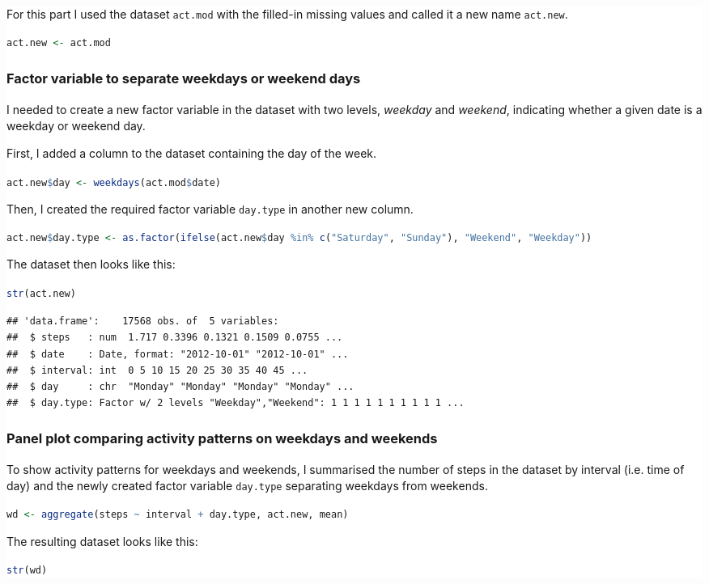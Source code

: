 For this part I used the dataset ```act.mod``` with the filled-in missing values and called it a new name ```act.new```.


```r
act.new <- act.mod
```

### Factor variable to separate weekdays or weekend days

I needed to create a new factor variable in the dataset with two levels, *weekday* and *weekend*, indicating whether a given date is a weekday or weekend day.

First, I added a column to the dataset containing the day of the week.


```r
act.new$day <- weekdays(act.mod$date)
```

Then, I created the required factor variable ```day.type``` in another new column.


```r
act.new$day.type <- as.factor(ifelse(act.new$day %in% c("Saturday", "Sunday"), "Weekend", "Weekday"))
```

The dataset then looks like this:


```r
str(act.new)
```

```
## 'data.frame':	17568 obs. of  5 variables:
##  $ steps   : num  1.717 0.3396 0.1321 0.1509 0.0755 ...
##  $ date    : Date, format: "2012-10-01" "2012-10-01" ...
##  $ interval: int  0 5 10 15 20 25 30 35 40 45 ...
##  $ day     : chr  "Monday" "Monday" "Monday" "Monday" ...
##  $ day.type: Factor w/ 2 levels "Weekday","Weekend": 1 1 1 1 1 1 1 1 1 1 ...
```

### Panel plot comparing activity patterns on weekdays and weekends

To show activity patterns for weekdays and weekends, I summarised the number of steps in the dataset by interval (i.e. time of day) and the newly created factor variable ```day.type``` separating weekdays from weekends. 


```r
wd <- aggregate(steps ~ interval + day.type, act.new, mean)
```

The resulting dataset looks like this:


```r
str(wd)
```
